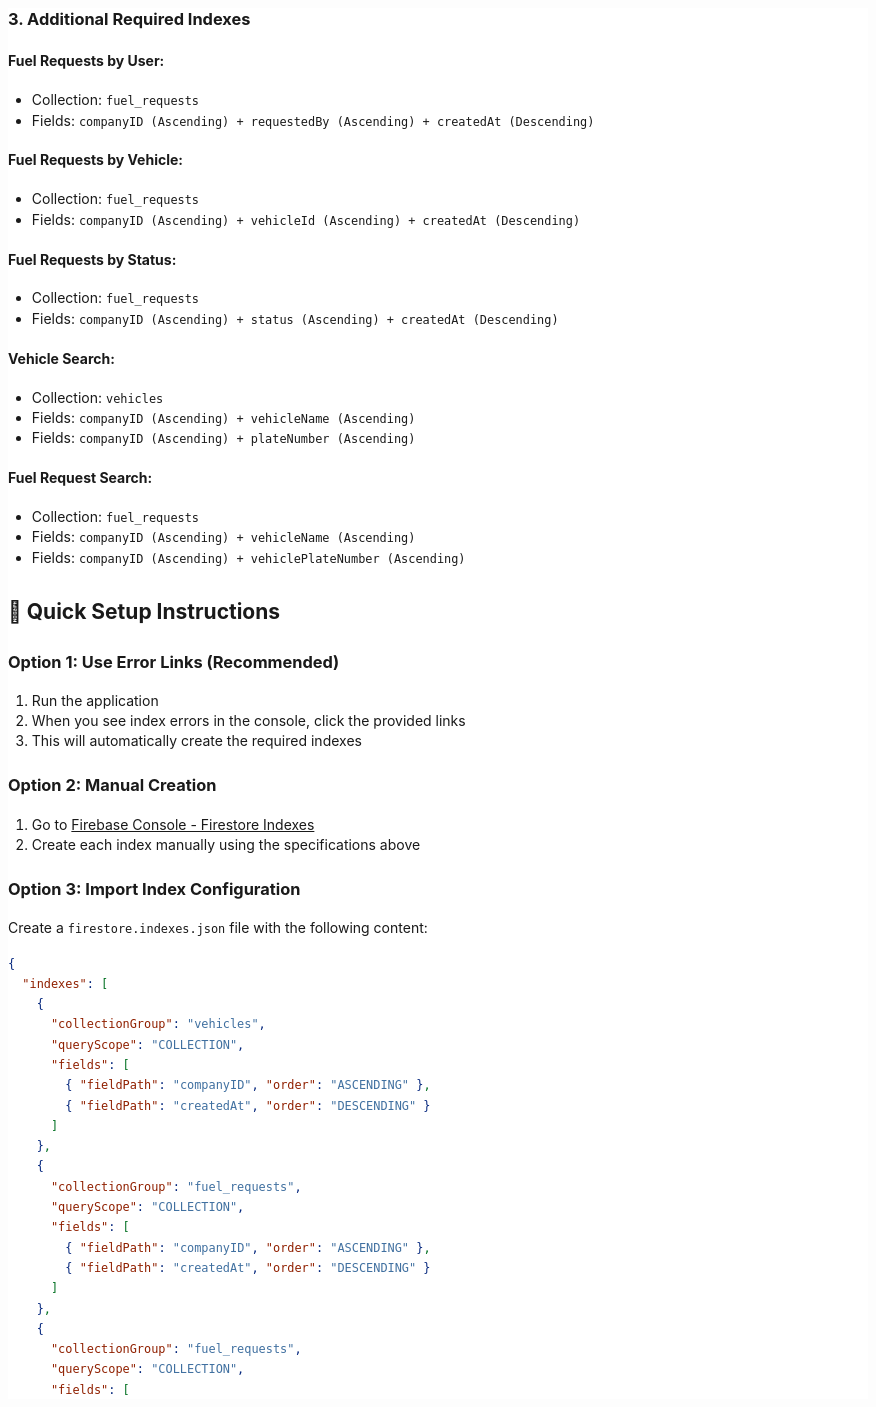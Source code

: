 ### 3. **Additional Required Indexes**

#### **Fuel Requests by User:**
- Collection: `fuel_requests`
- Fields: `companyID (Ascending) + requestedBy (Ascending) + createdAt (Descending)`

#### **Fuel Requests by Vehicle:**
- Collection: `fuel_requests`
- Fields: `companyID (Ascending) + vehicleId (Ascending) + createdAt (Descending)`

#### **Fuel Requests by Status:**
- Collection: `fuel_requests`
- Fields: `companyID (Ascending) + status (Ascending) + createdAt (Descending)`

#### **Vehicle Search:**
- Collection: `vehicles`
- Fields: `companyID (Ascending) + vehicleName (Ascending)`
- Fields: `companyID (Ascending) + plateNumber (Ascending)`

#### **Fuel Request Search:**
- Collection: `fuel_requests`
- Fields: `companyID (Ascending) + vehicleName (Ascending)`
- Fields: `companyID (Ascending) + vehiclePlateNumber (Ascending)`

## 🚀 **Quick Setup Instructions**

### **Option 1: Use Error Links (Recommended)**
1. Run the application
2. When you see index errors in the console, click the provided links
3. This will automatically create the required indexes

### **Option 2: Manual Creation**
1. Go to [Firebase Console - Firestore Indexes](https://console.firebase.google.com/project/riftfuel-ba023/firestore/indexes)
2. Create each index manually using the specifications above

### **Option 3: Import Index Configuration**
Create a `firestore.indexes.json` file with the following content:

```json
{
  "indexes": [
    {
      "collectionGroup": "vehicles",
      "queryScope": "COLLECTION",
      "fields": [
        { "fieldPath": "companyID", "order": "ASCENDING" },
        { "fieldPath": "createdAt", "order": "DESCENDING" }
      ]
    },
    {
      "collectionGroup": "fuel_requests",
      "queryScope": "COLLECTION",
      "fields": [
        { "fieldPath": "companyID", "order": "ASCENDING" },
        { "fieldPath": "createdAt", "order": "DESCENDING" }
      ]
    },
    {
      "collectionGroup": "fuel_requests",
      "queryScope": "COLLECTION",
      "fields": [
```